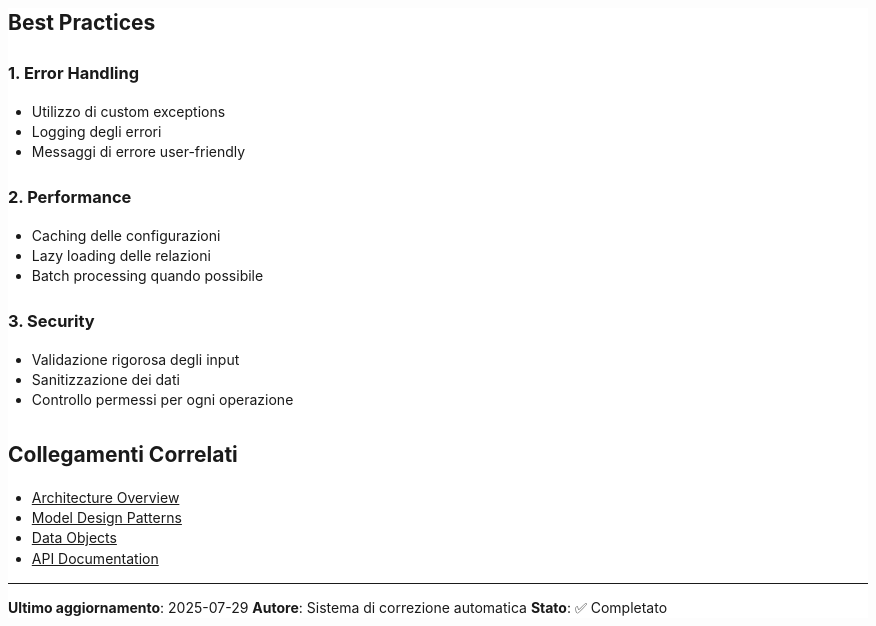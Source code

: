 ## Best Practices

### 1. Error Handling
- Utilizzo di custom exceptions
- Logging degli errori
- Messaggi di errore user-friendly

### 2. Performance
- Caching delle configurazioni
- Lazy loading delle relazioni
- Batch processing quando possibile

### 3. Security
- Validazione rigorosa degli input
- Sanitizzazione dei dati
- Controllo permessi per ogni operazione

## Collegamenti Correlati

- [Architecture Overview](../architecture/overview.md)
- [Model Design Patterns](../models/design-patterns.md)
- [Data Objects](../data/README.md)
- [API Documentation](../api/README.md)

---

**Ultimo aggiornamento**: 2025-07-29
**Autore**: Sistema di correzione automatica
**Stato**: ✅ Completato
